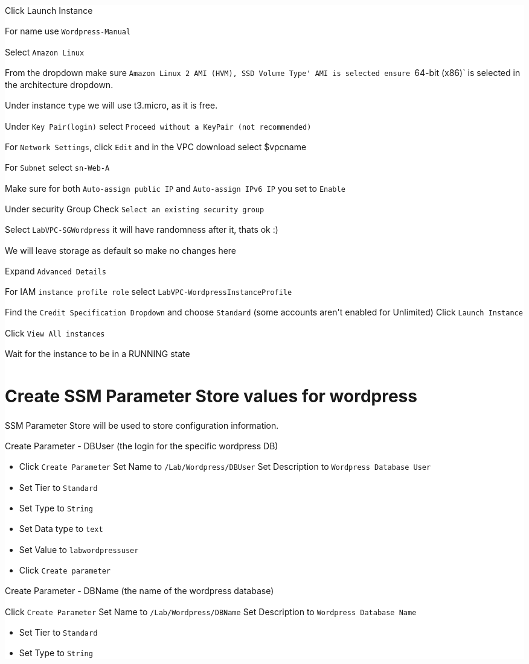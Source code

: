 Click Launch Instance

For name use `Wordpress-Manual`

Select `Amazon Linux`

From the dropdown make sure `Amazon Linux 2 AMI (HVM), SSD Volume Type' AMI is selected ensure `64-bit (x86)` is selected in the architecture dropdown.

Under instance `type` we will use t3.micro, as it is free.

Under `Key Pair(login)` select `Proceed without a KeyPair (not recommended)`

For `Network Settings`, click `Edit` and in the VPC download select $vpcname

For `Subnet` select `sn-Web-A`

Make sure for both `Auto-assign public IP` and `Auto-assign IPv6 IP` you set to `Enable`

Under security Group Check `Select an existing security group`

Select `LabVPC-SGWordpress` it will have randomness after it, thats ok :)

We will leave storage as default so make no changes here

Expand `Advanced Details`

For IAM `instance profile role` select `LabVPC-WordpressInstanceProfile`

Find the `Credit Specification Dropdown` and choose `Standard` (some accounts aren't enabled for Unlimited) Click `Launch Instance`

Click `View All instances`

Wait for the instance to be in a RUNNING state

# Create SSM Parameter Store values for wordpress

SSM Parameter Store will be used to store configuration information. 

Create Parameter - DBUser (the login for the specific wordpress DB)

 - Click `Create Parameter` Set Name to `/Lab/Wordpress/DBUser` Set Description to `Wordpress Database User`

 - Set Tier to `Standard`

 - Set Type to `String`

 - Set Data type to `text`

 - Set Value to `labwordpressuser`

 - Click `Create parameter`

Create Parameter - DBName (the name of the wordpress database)

Click `Create Parameter` Set Name to `/Lab/Wordpress/DBName` Set Description to `Wordpress Database Name`

 - Set Tier to `Standard`

 - Set Type to `String`

